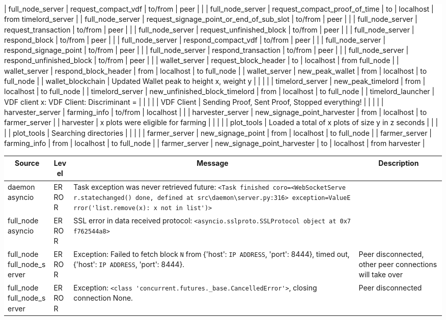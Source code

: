 | full_node_server  | request_compact_vdf                              | to/from   | peer        |                      |
| full_node_server  | request_compact_proof_of_time                    | to        | localhost   | from timelord_server |
| full_node_server  | request_signage_point_or_end_of_sub_slot         | to/from   | peer        |                      |
| full_node_server  | request_transaction                              | to/from   | peer        |                      |
| full_node_server  | request_unfinished_block                         | to/from   | peer        |                      |
| full_node_server  | respond_block                                    | to/from   | peer        |                      |
| full_node_server  | respond_compact_vdf                              | to/from   | peer        |                      |
| full_node_server  | respond_signage_point                            | to/from   | peer        |                      |
| full_node_server  | respond_transaction                              | to/from   | peer        |                      |
| full_node_server  | respond_unfinished_block                         | to/from   | peer        |                      |
| wallet_server     | request_block_header                             | to        | localhost   | from full_node       |
| wallet_server     | respond_block_header                             | from      | localhost   | to full_node         |
| wallet_server     | new_peak_wallet                                  | from      | localhost   | to full_node         |
| wallet_blockchain | Updated Wallet peak to height x, weight y        |           |             |                      |
| timelord_server   | new_peak_timelord                                | from      | localhost   | to full_node         |
| timelord_server   | new_unfinished_block_timelord                    | from      | localhost   | to full_node         |
| timelord_launcher | VDF client x: VDF Client: Discriminant =         |           |             |                      |
| VDF Client        | Sending Proof, Sent Proof, Stopped everything!   |           |             |                      |
| harvester_server  | farming_info                                     | to/from   | localhost   |                      |
| harvester_server  | new_signage_point_harvester                      | from      | localhost   | to farmer_server     |
| harvester         | x plots were eligible for farming                |           |             |                      |
| plot_tools        | Loaded a total of x plots of size y in z seconds |           |             |                      |
| plot_tools        | Searching directories                            |           |             |                      |
| farmer_server     | new_signage_point                                | from      | localhost   | to full_node         |
| farmer_server     | farming_info                                     | from      | localhost   | to full_node         |
| farmer_server     | new_signage_point_harvester                      | to        | localhost   | from harvester       |

| Source                              | Level   | Message                                                                                                                                                                                            | Description                                                                                                                                                                 |
| ----------------------------------- | ------- | -------------------------------------------------------------------------------------------------------------------------------------------------------------------------------------------------- | --------------------------------------------------------------------------------------------------------------------------------------------------------------------------- |
| daemon asyncio                      | ERROR   | Task exception was never retrieved future: `<Task finished coro=<WebSocketServer.statechanged() done, defined at src\daemon\server.py:316> exception=ValueError('list.remove(x): x not in list')>` |                                                                                                                                                                             |
| full_node asyncio                   | ERROR   | SSL error in data received protocol: `<asyncio.sslproto.SSLProtocol object at 0x7f762544a8>`                                                                                                       |                                                                                                                                                                             |
| full_node full_node_server          | ERROR   | Exception: Failed to fetch block `N` from \{'host': `IP ADDRESS`, 'port': 8444\}, timed out, \{'host': `IP ADDRESS`, 'port': 8444\}.                                                               | Peer disconnected, other peer connections will take over                                                                                                                    |
| full_node full_node_server          | ERROR   | Exception: `<class 'concurrent.futures._base.CancelledError'>`, closing connection None.                                                                                                           | Peer disconnected                                                                                                                                                           |
